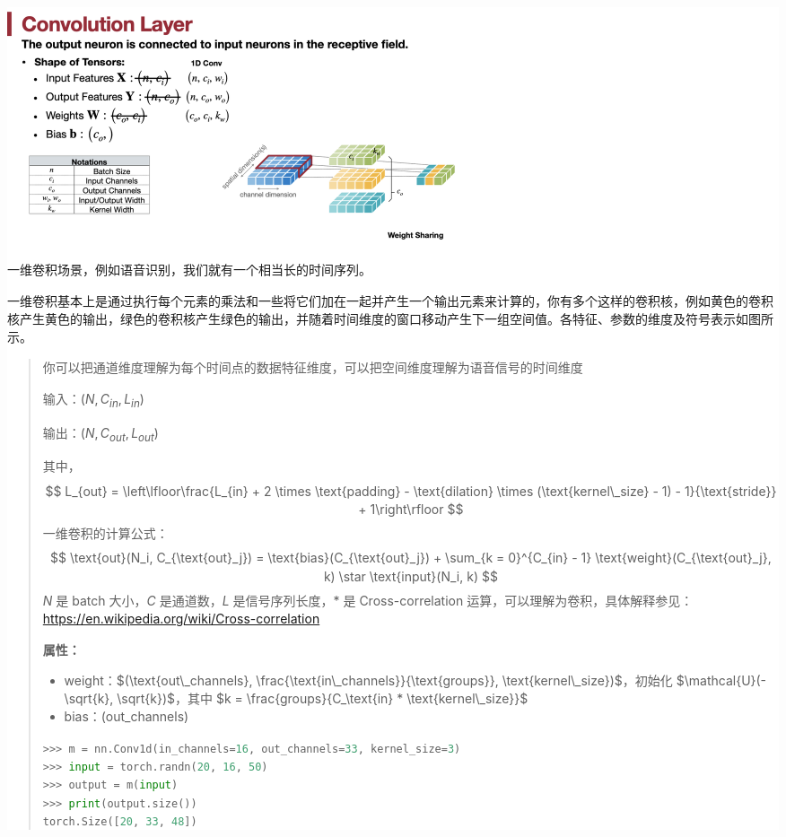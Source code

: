 <img src="./images/image-20221120173518399.png" alt="image-20221120173518399" style="zoom:50%;" />

一维卷积场景，例如语音识别，我们就有一个相当长的时间序列。

一维卷积基本上是通过执行每个元素的乘法和一些将它们加在一起并产生一个输出元素来计算的，你有多个这样的卷积核，例如黄色的卷积核产生黄色的输出，绿色的卷积核产生绿色的输出，并随着时间维度的窗口移动产生下一组空间值。各特征、参数的维度及符号表示如图所示。

> 你可以把通道维度理解为每个时间点的数据特征维度，可以把空间维度理解为语音信号的时间维度
>
> 输入：$(N, C_{in}, L_{in})$
>
> 输出：$(N, C_{out}, L_{out})$
>
> 其中，
> $$
> L_{out} = \left\lfloor\frac{L_{in} + 2 \times \text{padding} - \text{dilation}
>                         \times (\text{kernel\_size} - 1) - 1}{\text{stride}} + 1\right\rfloor
> $$
> 一维卷积的计算公式：
> $$
> \text{out}(N_i, C_{\text{out}_j}) = \text{bias}(C_{\text{out}_j}) +
>         \sum_{k = 0}^{C_{in} - 1} \text{weight}(C_{\text{out}_j}, k)
>         \star \text{input}(N_i, k)
> $$
> $N$ 是 batch 大小，$C$ 是通道数，$L$ 是信号序列长度，$*$ 是 Cross-correlation 运算，可以理解为卷积，具体解释参见：https://en.wikipedia.org/wiki/Cross-correlation
>
> **属性：**
>
> * weight：$(\text{out\_channels},
>                 \frac{\text{in\_channels}}{\text{groups}}, \text{kernel\_size})$，初始化 $\mathcal{U}(-\sqrt{k}, \sqrt{k})$，其中 $k = \frac{groups}{C_\text{in} * \text{kernel\_size}}$
> * bias：$(\text{out\_channels})$
>
> ```python
> >>> m = nn.Conv1d(in_channels=16, out_channels=33, kernel_size=3)
> >>> input = torch.randn(20, 16, 50)
> >>> output = m(input)
> >>> print(output.size())
> torch.Size([20, 33, 48])
> ```
